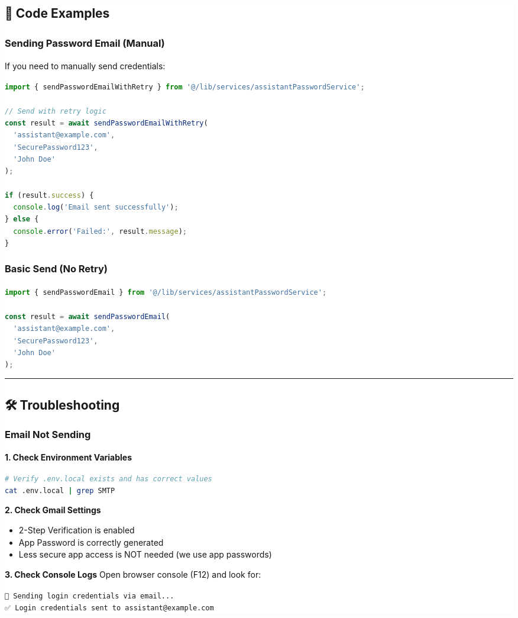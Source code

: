 
## 🔧 Code Examples

### Sending Password Email (Manual)
If you need to manually send credentials:

```typescript
import { sendPasswordEmailWithRetry } from '@/lib/services/assistantPasswordService';

// Send with retry logic
const result = await sendPasswordEmailWithRetry(
  'assistant@example.com',
  'SecurePassword123',
  'John Doe'
);

if (result.success) {
  console.log('Email sent successfully');
} else {
  console.error('Failed:', result.message);
}
```

### Basic Send (No Retry)
```typescript
import { sendPasswordEmail } from '@/lib/services/assistantPasswordService';

const result = await sendPasswordEmail(
  'assistant@example.com',
  'SecurePassword123',
  'John Doe'
);
```

---

## 🛠️ Troubleshooting

### Email Not Sending

**1. Check Environment Variables**
```bash
# Verify .env.local exists and has correct values
cat .env.local | grep SMTP
```

**2. Check Gmail Settings**
- 2-Step Verification is enabled
- App Password is correctly generated
- Less secure app access is NOT needed (we use app passwords)

**3. Check Console Logs**
Open browser console (F12) and look for:
```
📧 Sending login credentials via email...
✅ Login credentials sent to assistant@example.com
```

